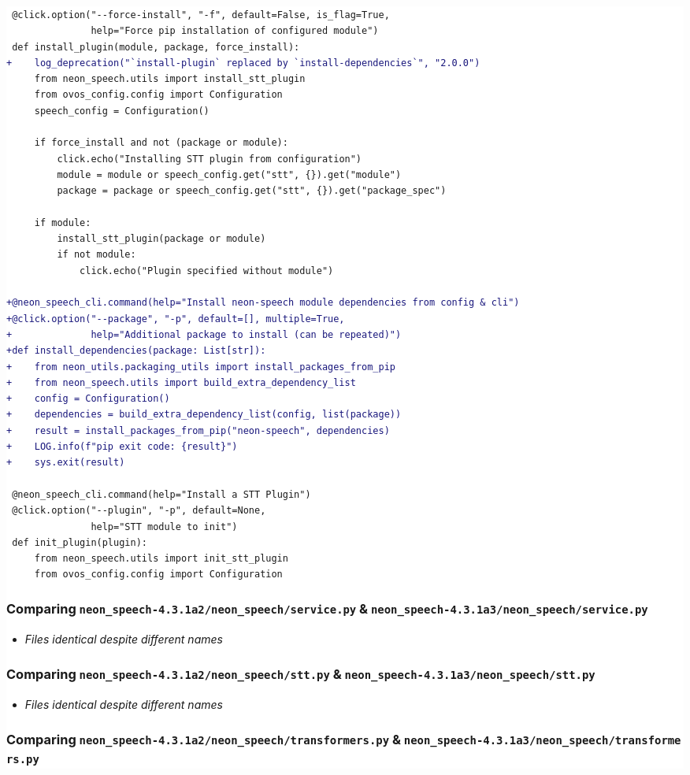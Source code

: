 ```diff
 @click.option("--force-install", "-f", default=False, is_flag=True,
               help="Force pip installation of configured module")
 def install_plugin(module, package, force_install):
+    log_deprecation("`install-plugin` replaced by `install-dependencies`", "2.0.0")
     from neon_speech.utils import install_stt_plugin
     from ovos_config.config import Configuration
     speech_config = Configuration()
 
     if force_install and not (package or module):
         click.echo("Installing STT plugin from configuration")
         module = module or speech_config.get("stt", {}).get("module")
         package = package or speech_config.get("stt", {}).get("package_spec")
 
     if module:
         install_stt_plugin(package or module)
         if not module:
             click.echo("Plugin specified without module")
 
+@neon_speech_cli.command(help="Install neon-speech module dependencies from config & cli")
+@click.option("--package", "-p", default=[], multiple=True,
+              help="Additional package to install (can be repeated)")
+def install_dependencies(package: List[str]):
+    from neon_utils.packaging_utils import install_packages_from_pip
+    from neon_speech.utils import build_extra_dependency_list
+    config = Configuration()
+    dependencies = build_extra_dependency_list(config, list(package))
+    result = install_packages_from_pip("neon-speech", dependencies)
+    LOG.info(f"pip exit code: {result}")
+    sys.exit(result)
 
 @neon_speech_cli.command(help="Install a STT Plugin")
 @click.option("--plugin", "-p", default=None,
               help="STT module to init")
 def init_plugin(plugin):
     from neon_speech.utils import init_stt_plugin
     from ovos_config.config import Configuration
```

### Comparing `neon_speech-4.3.1a2/neon_speech/service.py` & `neon_speech-4.3.1a3/neon_speech/service.py`

 * *Files identical despite different names*

### Comparing `neon_speech-4.3.1a2/neon_speech/stt.py` & `neon_speech-4.3.1a3/neon_speech/stt.py`

 * *Files identical despite different names*

### Comparing `neon_speech-4.3.1a2/neon_speech/transformers.py` & `neon_speech-4.3.1a3/neon_speech/transformers.py`

